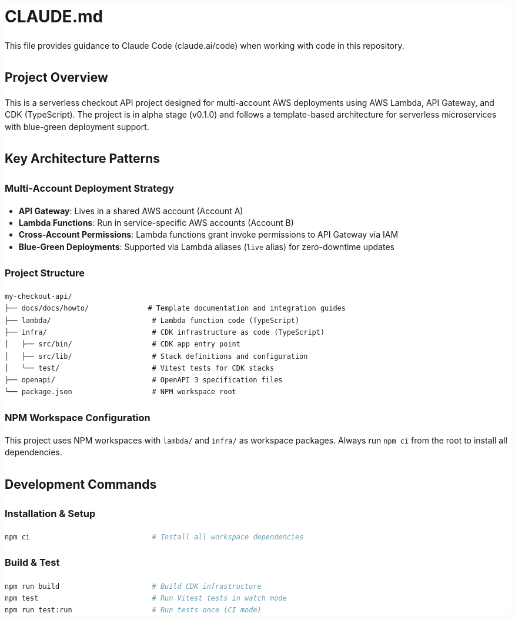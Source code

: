 # CLAUDE.md

This file provides guidance to Claude Code (claude.ai/code) when working with code in this repository.

## Project Overview

This is a serverless checkout API project designed for multi-account AWS deployments using AWS Lambda, API Gateway, and CDK (TypeScript). The project is in alpha stage (v0.1.0) and follows a template-based architecture for serverless microservices with blue-green deployment support.

## Key Architecture Patterns

### Multi-Account Deployment Strategy
- **API Gateway**: Lives in a shared AWS account (Account A)
- **Lambda Functions**: Run in service-specific AWS accounts (Account B)
- **Cross-Account Permissions**: Lambda functions grant invoke permissions to API Gateway via IAM
- **Blue-Green Deployments**: Supported via Lambda aliases (`live` alias) for zero-downtime updates

### Project Structure
```
my-checkout-api/
├── docs/docs/howto/              # Template documentation and integration guides
├── lambda/                        # Lambda function code (TypeScript)
├── infra/                         # CDK infrastructure as code (TypeScript)
│   ├── src/bin/                   # CDK app entry point
│   ├── src/lib/                   # Stack definitions and configuration
│   └── test/                      # Vitest tests for CDK stacks
├── openapi/                       # OpenAPI 3 specification files
└── package.json                   # NPM workspace root
```

### NPM Workspace Configuration
This project uses NPM workspaces with `lambda/` and `infra/` as workspace packages. Always run `npm ci` from the root to install all dependencies.

## Development Commands

### Installation & Setup
```bash
npm ci                             # Install all workspace dependencies
```

### Build & Test
```bash
npm run build                      # Build CDK infrastructure
npm test                           # Run Vitest tests in watch mode
npm run test:run                   # Run tests once (CI mode)
```
